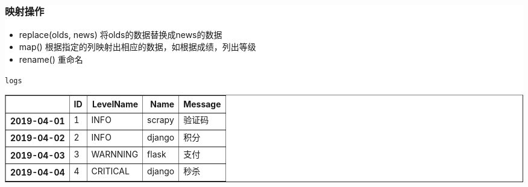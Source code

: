 


### 映射操作

- replace(olds, news) 将olds的数据替换成news的数据
- map() 根据指定的列映射出相应的数据，如根据成绩，列出等级
- rename() 重命名

```python
logs
```



<div>
<style scoped>
    .dataframe tbody tr th:only-of-type {
        vertical-align: middle;
    }
    .dataframe tbody tr th {
    vertical-align: top;
}
.dataframe thead th {
    text-align: right;
}
</style>
<table border="1" class="dataframe">
  <thead>
    <tr style="text-align: right;">
      <th></th>
      <th>ID</th>
      <th>LevelName</th>
      <th>Name</th>
      <th>Message</th>
    </tr>
  </thead>
  <tbody>
    <tr>
      <th>2019-04-01</th>
      <td>1</td>
      <td>INFO</td>
      <td>scrapy</td>
      <td>验证码</td>
    </tr>
    <tr>
      <th>2019-04-02</th>
      <td>2</td>
      <td>INFO</td>
      <td>django</td>
      <td>积分</td>
    </tr>
    <tr>
      <th>2019-04-03</th>
      <td>3</td>
      <td>WARNNING</td>
      <td>flask</td>
      <td>支付</td>
    </tr>
    <tr>
      <th>2019-04-04</th>
      <td>4</td>
      <td>CRITICAL</td>
      <td>django</td>
      <td>秒杀</td>
    </tr>
    <tr>
